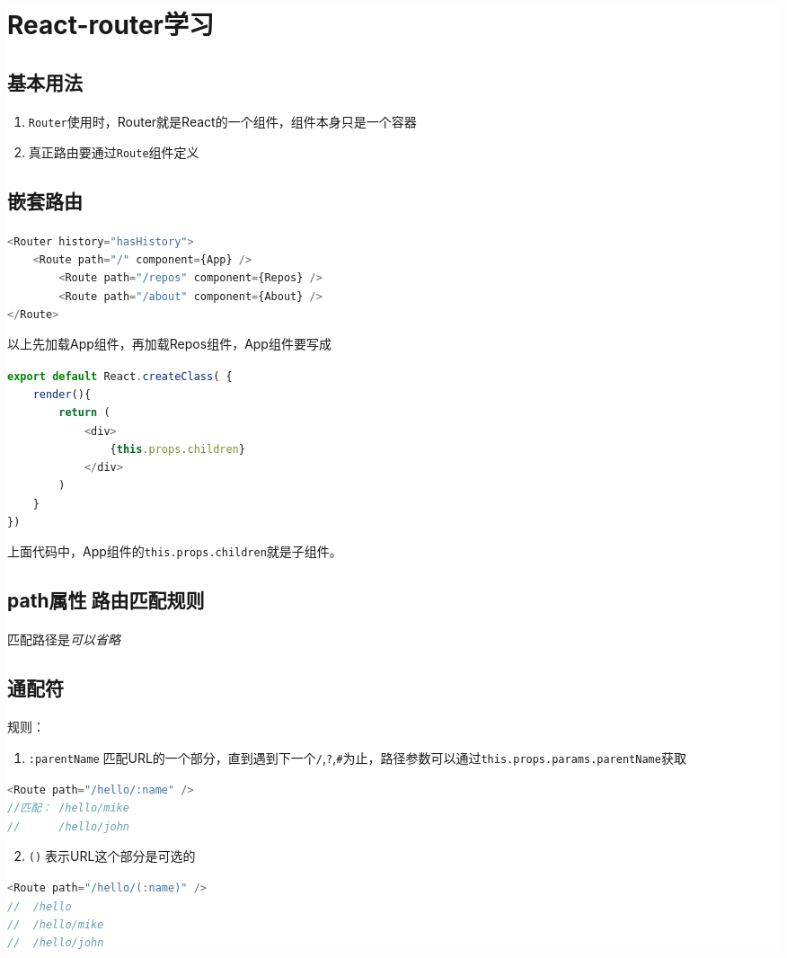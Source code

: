 # React-router学习

## 基本用法

1. `Router`使用时，Router就是React的一个组件，组件本身只是一个容器

2. 真正路由要通过`Route`组件定义


## 嵌套路由

````javascript
<Router history="hasHistory">
    <Route path="/" component={App} />
        <Route path="/repos" component={Repos} />
        <Route path="/about" component={About} />
</Route>
````

以上先加载App组件，再加载Repos组件，App组件要写成

````javascript
export default React.createClass( {
    render(){
        return (
            <div>
                {this.props.children}
            </div>
        )
    }
})
````

上面代码中，App组件的`this.props.children`就是子组件。

## path属性 路由匹配规则

匹配路径是*可以省略*

## 通配符

规则：

1. `:parentName` 匹配URL的一个部分，直到遇到下一个`/`,`?`,`#`为止，路径参数可以通过`this.props.params.parentName`获取

````javascript
<Route path="/hello/:name" />
//匹配： /hello/mike
//      /hello/john
````

2. `()` 表示URL这个部分是可选的

````javascript
<Route path="/hello/(:name)" />
//  /hello
//  /hello/mike
//  /hello/john
````
